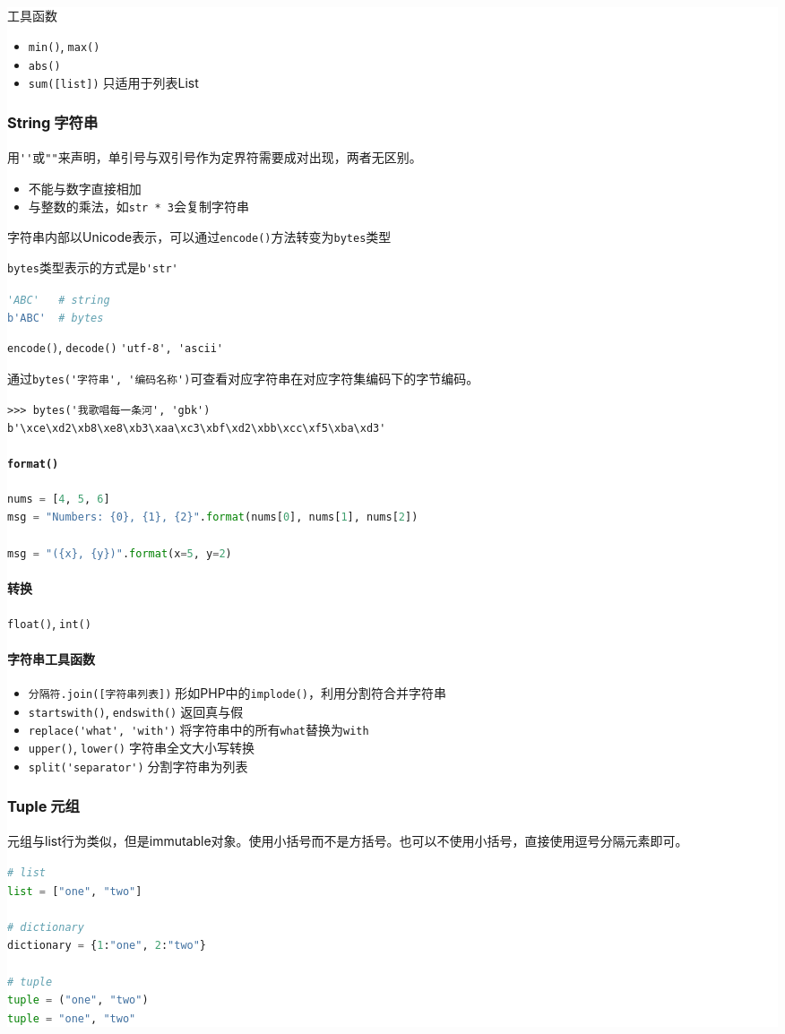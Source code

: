 工具函数

- `min()`, `max()`
- `abs()`
- `sum([list])` 只适用于列表List

### String 字符串

用`''`或`""`来声明，单引号与双引号作为定界符需要成对出现，两者无区别。

- 不能与数字直接相加
- 与整数的乘法，如`str * 3`会复制字符串

字符串内部以Unicode表示，可以通过`encode()`方法转变为`bytes`类型

`bytes`类型表示的方式是`b'str'`

```py
'ABC'   # string
b'ABC'  # bytes
```

`encode()`, `decode()` `'utf-8', 'ascii'`

通过`bytes('字符串', '编码名称')`可查看对应字符串在对应字符集编码下的字节编码。

```python3
>>> bytes('我歌唱每一条河', 'gbk')
b'\xce\xd2\xb8\xe8\xb3\xaa\xc3\xbf\xd2\xbb\xcc\xf5\xba\xd3'
```

#### `format()`

```py
nums = [4, 5, 6]
msg = "Numbers: {0}, {1}, {2}".format(nums[0], nums[1], nums[2])

msg = "({x}, {y})".format(x=5, y=2)
```

#### 转换

`float()`, `int()`

#### 字符串工具函数

- `分隔符.join([字符串列表])` 形如PHP中的`implode()`，利用分割符合并字符串
- `startswith()`, `endswith()` 返回真与假
- `replace('what', 'with')` 将字符串中的所有`what`替换为`with`
- `upper()`, `lower()` 字符串全文大小写转换
- `split('separator')` 分割字符串为列表

### Tuple 元组

元组与list行为类似，但是immutable对象。使用小括号而不是方括号。也可以不使用小括号，直接使用逗号分隔元素即可。

```py
# list
list = ["one", "two"]

# dictionary
dictionary = {1:"one", 2:"two"}

# tuple
tuple = ("one", "two")
tuple = "one", "two"
```
